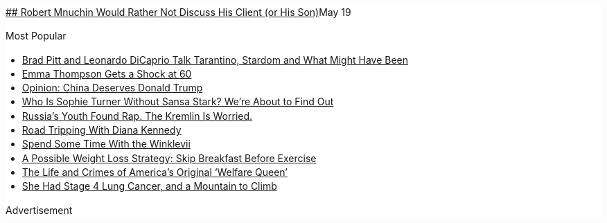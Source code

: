[## Robert Mnuchin Would Rather Not Discuss His Client (or His Son)](https://www.nytimes.com/2019/05/19/arts/robert-mnuchin-steven-cohen-koons.html?fallback=0&recId=1LdnWGxG4OxNyKldgAm60McmEMl&locked=0&geoContinent=EU&geoRegion=CMD&recAlloc=story&geoCountry=GB&blockId=home-featured&imp_id=530345809&action=click&module=editorsPicks&pgtype=Article&region=Footer)May 19

Most Popular

- [Brad Pitt and Leonardo DiCaprio Talk Tarantino, Stardom and What Might Have Been](https://www.nytimes.com/2019/05/22/movies/dicaprio-pitt.html?fallback=0&recId=1LdnWKCIOvGovnJFfAH3grVF2pG&locked=0&geoContinent=EU&geoRegion=CMD&recAlloc=top_conversion&geoCountry=GB&blockId=most-popular&imp_id=206231383&action=click&module=trending&pgtype=Article&region=Footer)
- [Emma Thompson Gets a Shock at 60](https://www.nytimes.com/2019/05/23/movies/emma-thompson.html?fallback=0&recId=1LdnWKCIOvGovnJFfAH3grVF2pG&locked=0&geoContinent=EU&geoRegion=CMD&recAlloc=top_conversion&geoCountry=GB&blockId=most-popular&imp_id=765820248&action=click&module=trending&pgtype=Article&region=Footer)
- [Opinion: China Deserves Donald Trump](https://www.nytimes.com/2019/05/21/opinion/china-trump-trade.html?fallback=0&recId=1LdnWKCIOvGovnJFfAH3grVF2pG&locked=0&geoContinent=EU&geoRegion=CMD&recAlloc=top_conversion&geoCountry=GB&blockId=most-popular&imp_id=7873171&action=click&module=trending&pgtype=Article&region=Footer)
- [Who Is Sophie Turner Without Sansa Stark? We’re About to Find Out](https://www.nytimes.com/2019/05/22/arts/television/sophie-turner-game-of-thrones-dark-phoenix.html?fallback=0&recId=1LdnWKCIOvGovnJFfAH3grVF2pG&locked=0&geoContinent=EU&geoRegion=CMD&recAlloc=top_conversion&geoCountry=GB&blockId=most-popular&imp_id=232605098&action=click&module=trending&pgtype=Article&region=Footer)
- [Russia’s Youth Found Rap. The Kremlin Is Worried.](https://www.nytimes.com/2019/05/21/arts/music/russia-rap-hip-hop.html?fallback=0&recId=1LdnWKCIOvGovnJFfAH3grVF2pG&locked=0&geoContinent=EU&geoRegion=CMD&recAlloc=top_conversion&geoCountry=GB&blockId=most-popular&imp_id=820772161&action=click&module=trending&pgtype=Article&region=Footer)
- [Road Tripping With Diana Kennedy](https://www.nytimes.com/2019/05/21/dining/diana-kennedy.html?fallback=0&recId=1LdnWKCIOvGovnJFfAH3grVF2pG&locked=0&geoContinent=EU&geoRegion=CMD&recAlloc=top_conversion&geoCountry=GB&blockId=most-popular&imp_id=624396736&action=click&module=trending&pgtype=Article&region=Footer)
- [Spend Some Time With the Winklevii](https://www.nytimes.com/2019/05/21/books/review/ben-mezrich-bitcoin-billionaires.html?fallback=0&recId=1LdnWKCIOvGovnJFfAH3grVF2pG&locked=0&geoContinent=EU&geoRegion=CMD&recAlloc=top_conversion&geoCountry=GB&blockId=most-popular&imp_id=682229624&action=click&module=trending&pgtype=Article&region=Footer)
- [A Possible Weight Loss Strategy: Skip Breakfast Before Exercise](https://www.nytimes.com/2019/05/22/well/move/a-possible-weight-loss-strategy-skip-breakfast-before-exercise.html?fallback=0&recId=1LdnWKCIOvGovnJFfAH3grVF2pG&locked=0&geoContinent=EU&geoRegion=CMD&recAlloc=top_conversion&geoCountry=GB&blockId=most-popular&imp_id=628883429&action=click&module=trending&pgtype=Article&region=Footer)
- [The Life and Crimes of America’s Original ‘Welfare Queen’](https://www.nytimes.com/2019/05/20/books/review/josh-levin-queen-linda-taylor.html?fallback=0&recId=1LdnWKCIOvGovnJFfAH3grVF2pG&locked=0&geoContinent=EU&geoRegion=CMD&recAlloc=top_conversion&geoCountry=GB&blockId=most-popular&imp_id=502484745&action=click&module=trending&pgtype=Article&region=Footer)
- [She Had Stage 4 Lung Cancer, and a Mountain to Climb](https://www.nytimes.com/2019/05/22/sports/cancer-mother.html?fallback=0&recId=1LdnWKCIOvGovnJFfAH3grVF2pG&locked=0&geoContinent=EU&geoRegion=CMD&recAlloc=top_conversion&geoCountry=GB&blockId=most-popular&imp_id=401972684&action=click&module=trending&pgtype=Article&region=Footer)

Advertisement